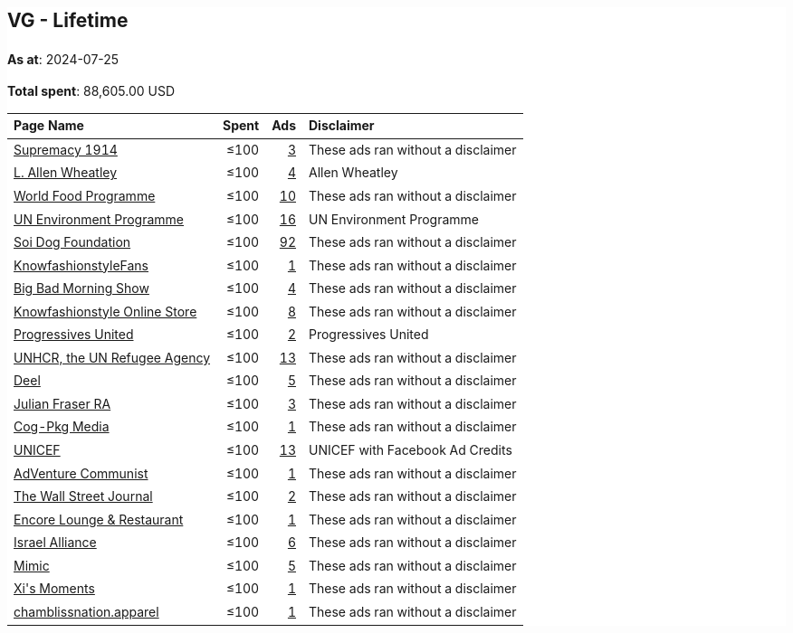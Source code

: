 ## VG - Lifetime
**As at**: 2024-07-25

**Total spent**: 88,605.00 USD

|Page Name|Spent|Ads|Disclaimer|
|:---|---:|---:|:---|
|[Supremacy 1914](https://www.facebook.com/200480966638039)|≤100|[3](https://www.facebook.com/ads/library/?active_status=all&ad_type=political_and_issue_ads&country=VG&view_all_page_id=200480966638039&search_type=page&media_type=all)|These ads ran without a disclaimer|
|[L. Allen Wheatley](https://www.facebook.com/104763489221299)|≤100|[4](https://www.facebook.com/ads/library/?active_status=all&ad_type=political_and_issue_ads&country=VG&view_all_page_id=104763489221299&search_type=page&media_type=all)|Allen Wheatley|
|[World Food Programme](https://www.facebook.com/28312410177)|≤100|[10](https://www.facebook.com/ads/library/?active_status=all&ad_type=political_and_issue_ads&country=VG&view_all_page_id=28312410177&search_type=page&media_type=all)|These ads ran without a disclaimer|
|[UN Environment Programme](https://www.facebook.com/287683225711)|≤100|[16](https://www.facebook.com/ads/library/?active_status=all&ad_type=political_and_issue_ads&country=VG&view_all_page_id=287683225711&search_type=page&media_type=all)|UN Environment Programme|
|[Soi Dog Foundation](https://www.facebook.com/108625789179165)|≤100|[92](https://www.facebook.com/ads/library/?active_status=all&ad_type=political_and_issue_ads&country=VG&view_all_page_id=108625789179165&search_type=page&media_type=all)|These ads ran without a disclaimer|
|[KnowfashionstyleFans](https://www.facebook.com/2253863828265486)|≤100|[1](https://www.facebook.com/ads/library/?active_status=all&ad_type=political_and_issue_ads&country=VG&view_all_page_id=2253863828265486&search_type=page&media_type=all)|These ads ran without a disclaimer|
|[Big Bad Morning Show](https://www.facebook.com/353662631509169)|≤100|[4](https://www.facebook.com/ads/library/?active_status=all&ad_type=political_and_issue_ads&country=VG&view_all_page_id=353662631509169&search_type=page&media_type=all)|These ads ran without a disclaimer|
|[Knowfashionstyle Online Store](https://www.facebook.com/286595302289395)|≤100|[8](https://www.facebook.com/ads/library/?active_status=all&ad_type=political_and_issue_ads&country=VG&view_all_page_id=286595302289395&search_type=page&media_type=all)|These ads ran without a disclaimer|
|[Progressives United](https://www.facebook.com/259143278104836)|≤100|[2](https://www.facebook.com/ads/library/?active_status=all&ad_type=political_and_issue_ads&country=VG&view_all_page_id=259143278104836&search_type=page&media_type=all)|Progressives United|
|[UNHCR, the UN Refugee Agency](https://www.facebook.com/13204463437)|≤100|[13](https://www.facebook.com/ads/library/?active_status=all&ad_type=political_and_issue_ads&country=VG&view_all_page_id=13204463437&search_type=page&media_type=all)|These ads ran without a disclaimer|
|[Deel](https://www.facebook.com/845620825830146)|≤100|[5](https://www.facebook.com/ads/library/?active_status=all&ad_type=political_and_issue_ads&country=VG&view_all_page_id=845620825830146&search_type=page&media_type=all)|These ads ran without a disclaimer|
|[Julian Fraser RA](https://www.facebook.com/312436548784468)|≤100|[3](https://www.facebook.com/ads/library/?active_status=all&ad_type=political_and_issue_ads&country=VG&view_all_page_id=312436548784468&search_type=page&media_type=all)|These ads ran without a disclaimer|
|[Cog-Pkg Media](https://www.facebook.com/109211515409715)|≤100|[1](https://www.facebook.com/ads/library/?active_status=all&ad_type=political_and_issue_ads&country=VG&view_all_page_id=109211515409715&search_type=page&media_type=all)|These ads ran without a disclaimer|
|[UNICEF](https://www.facebook.com/68793499001)|≤100|[13](https://www.facebook.com/ads/library/?active_status=all&ad_type=political_and_issue_ads&country=VG&view_all_page_id=68793499001&search_type=page&media_type=all)|UNICEF with Facebook Ad Credits|
|[AdVenture Communist](https://www.facebook.com/100451933698060)|≤100|[1](https://www.facebook.com/ads/library/?active_status=all&ad_type=political_and_issue_ads&country=VG&view_all_page_id=100451933698060&search_type=page&media_type=all)|These ads ran without a disclaimer|
|[The Wall Street Journal](https://www.facebook.com/8304333127)|≤100|[2](https://www.facebook.com/ads/library/?active_status=all&ad_type=political_and_issue_ads&country=VG&view_all_page_id=8304333127&search_type=page&media_type=all)|These ads ran without a disclaimer|
|[Encore Lounge & Restaurant](https://www.facebook.com/1553454814909830)|≤100|[1](https://www.facebook.com/ads/library/?active_status=all&ad_type=political_and_issue_ads&country=VG&view_all_page_id=1553454814909830&search_type=page&media_type=all)|These ads ran without a disclaimer|
|[Israel Alliance](https://www.facebook.com/933310850194959)|≤100|[6](https://www.facebook.com/ads/library/?active_status=all&ad_type=political_and_issue_ads&country=VG&view_all_page_id=933310850194959&search_type=page&media_type=all)|These ads ran without a disclaimer|
|[Mimic](https://www.facebook.com/104015742220554)|≤100|[5](https://www.facebook.com/ads/library/?active_status=all&ad_type=political_and_issue_ads&country=VG&view_all_page_id=104015742220554&search_type=page&media_type=all)|These ads ran without a disclaimer|
|[Xi's Moments](https://www.facebook.com/842108685901659)|≤100|[1](https://www.facebook.com/ads/library/?active_status=all&ad_type=political_and_issue_ads&country=VG&view_all_page_id=842108685901659&search_type=page&media_type=all)|These ads ran without a disclaimer|
|[chamblissnation.apparel](https://www.facebook.com/109528261687811)|≤100|[1](https://www.facebook.com/ads/library/?active_status=all&ad_type=political_and_issue_ads&country=VG&view_all_page_id=109528261687811&search_type=page&media_type=all)|These ads ran without a disclaimer|